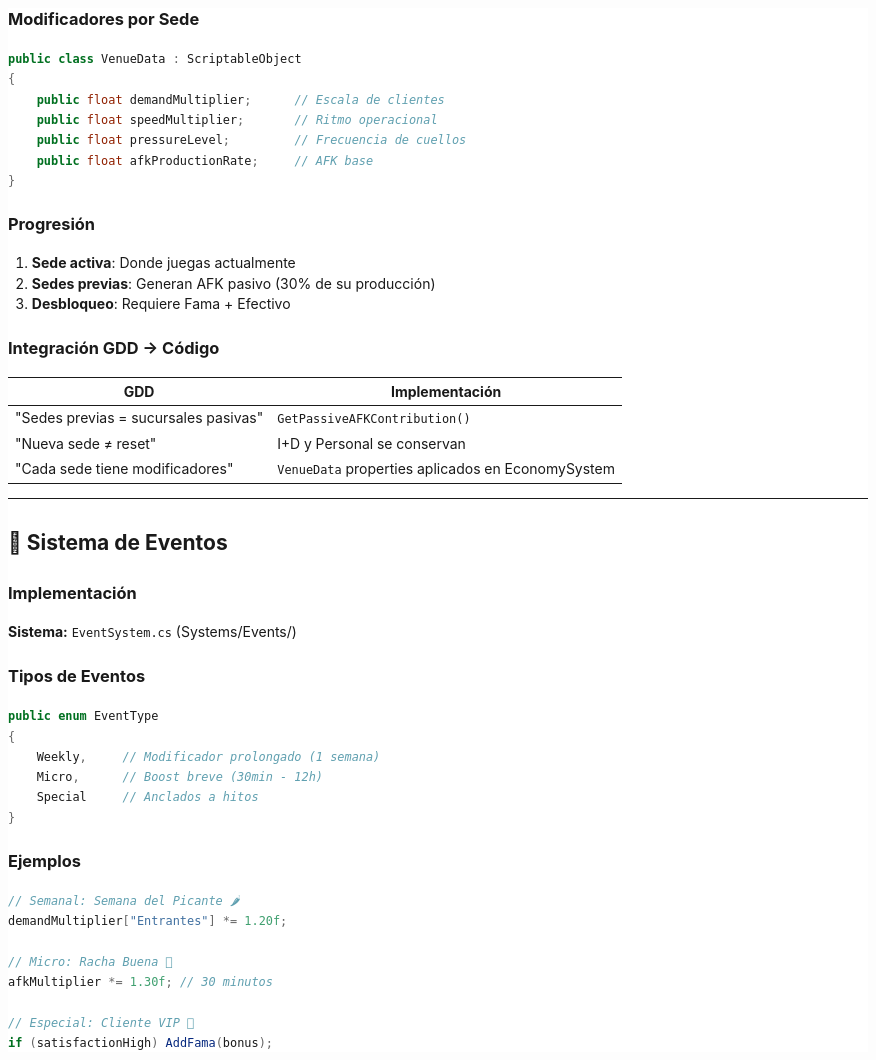 ### Modificadores por Sede
```csharp
public class VenueData : ScriptableObject
{
    public float demandMultiplier;      // Escala de clientes
    public float speedMultiplier;       // Ritmo operacional
    public float pressureLevel;         // Frecuencia de cuellos
    public float afkProductionRate;     // AFK base
}
```

### Progresión
1. **Sede activa**: Donde juegas actualmente
2. **Sedes previas**: Generan AFK pasivo (30% de su producción)
3. **Desbloqueo**: Requiere Fama + Efectivo

### Integración GDD → Código
| GDD | Implementación |
|-----|----------------|
| "Sedes previas = sucursales pasivas" | `GetPassiveAFKContribution()` |
| "Nueva sede ≠ reset" | I+D y Personal se conservan |
| "Cada sede tiene modificadores" | `VenueData` properties aplicados en EconomySystem |

---

## 🎉 Sistema de Eventos

### Implementación
**Sistema:** `EventSystem.cs` (Systems/Events/)

### Tipos de Eventos
```csharp
public enum EventType
{
    Weekly,     // Modificador prolongado (1 semana)
    Micro,      // Boost breve (30min - 12h)
    Special     // Anclados a hitos
}
```

### Ejemplos
```csharp
// Semanal: Semana del Picante 🌶️
demandMultiplier["Entrantes"] *= 1.20f;

// Micro: Racha Buena 💫
afkMultiplier *= 1.30f; // 30 minutos

// Especial: Cliente VIP 🎩
if (satisfactionHigh) AddFama(bonus);
```
